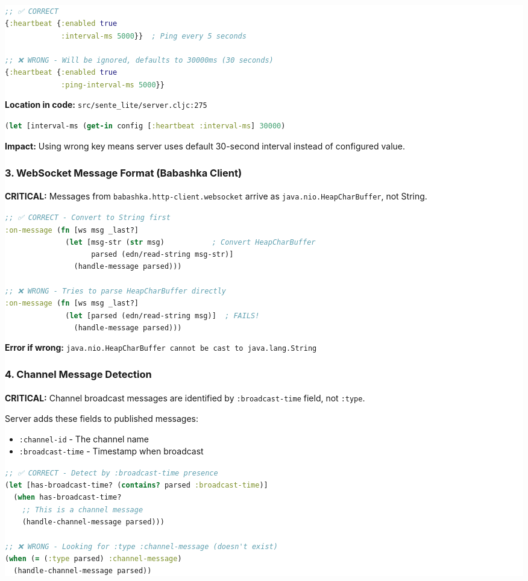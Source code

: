 ```clojure
;; ✅ CORRECT
{:heartbeat {:enabled true
             :interval-ms 5000}}  ; Ping every 5 seconds

;; ❌ WRONG - Will be ignored, defaults to 30000ms (30 seconds)
{:heartbeat {:enabled true
             :ping-interval-ms 5000}}
```

**Location in code:** `src/sente_lite/server.cljc:275`
```clojure
(let [interval-ms (get-in config [:heartbeat :interval-ms] 30000)
```

**Impact:** Using wrong key means server uses default 30-second interval instead of configured value.

### 3. WebSocket Message Format (Babashka Client)

**CRITICAL:** Messages from `babashka.http-client.websocket` arrive as `java.nio.HeapCharBuffer`, not String.

```clojure
;; ✅ CORRECT - Convert to String first
:on-message (fn [ws msg _last?]
              (let [msg-str (str msg)           ; Convert HeapCharBuffer
                    parsed (edn/read-string msg-str)]
                (handle-message parsed)))

;; ❌ WRONG - Tries to parse HeapCharBuffer directly
:on-message (fn [ws msg _last?]
              (let [parsed (edn/read-string msg)]  ; FAILS!
                (handle-message parsed)))
```

**Error if wrong:** `java.nio.HeapCharBuffer cannot be cast to java.lang.String`

### 4. Channel Message Detection

**CRITICAL:** Channel broadcast messages are identified by `:broadcast-time` field, not `:type`.

Server adds these fields to published messages:
- `:channel-id` - The channel name
- `:broadcast-time` - Timestamp when broadcast

```clojure
;; ✅ CORRECT - Detect by :broadcast-time presence
(let [has-broadcast-time? (contains? parsed :broadcast-time)]
  (when has-broadcast-time?
    ;; This is a channel message
    (handle-channel-message parsed)))

;; ❌ WRONG - Looking for :type :channel-message (doesn't exist)
(when (= (:type parsed) :channel-message)
  (handle-channel-message parsed))
```
